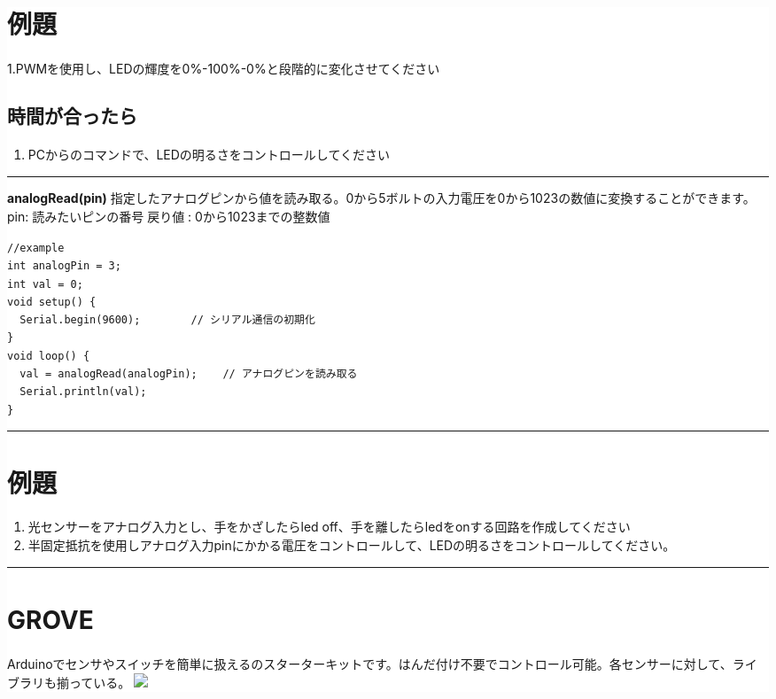 
# 例題
1.PWMを使用し、LEDの輝度を0%-100%-0%と段階的に変化させてください

## 時間が合ったら
1. PCからのコマンドで、LEDの明るさをコントロールしてください

---
**analogRead(pin)**
指定したアナログピンから値を読み取る。0から5ボルトの入力電圧を0から1023の数値に変換することができます。
pin: 読みたいピンの番号
戻り値 : 0から1023までの整数値
```
//example
int analogPin = 3;
int val = 0;
void setup() {
  Serial.begin(9600);        // シリアル通信の初期化
}
void loop() {
  val = analogRead(analogPin);    // アナログピンを読み取る
  Serial.println(val);
}
```

---

# 例題
1. 光センサーをアナログ入力とし、手をかざしたらled off、手を離したらledをonする回路を作成してください
2. 半固定抵抗を使用しアナログ入力pinにかかる電圧をコントロールして、LEDの明るさをコントロールしてください。

---

# GROVE
Arduinoでセンサやスイッチを簡単に扱えるのスターターキットです。はんだ付け不要でコントロール可能。各センサーに対して、ライブラリも揃っている。
![](/Users/Yasuaki_air/Documents/GitHub/arduino_hackson/grove4_s.png)


